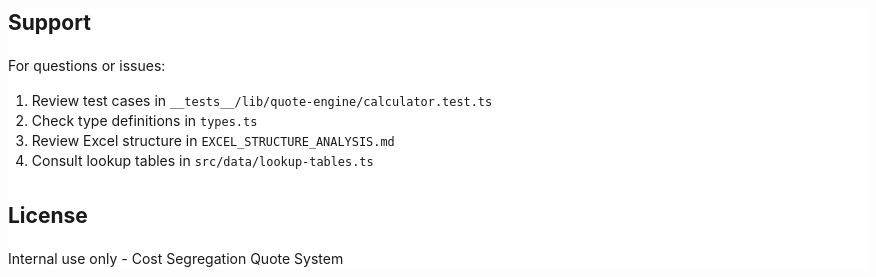 ## Support

For questions or issues:
1. Review test cases in `__tests__/lib/quote-engine/calculator.test.ts`
2. Check type definitions in `types.ts`
3. Review Excel structure in `EXCEL_STRUCTURE_ANALYSIS.md`
4. Consult lookup tables in `src/data/lookup-tables.ts`

## License

Internal use only - Cost Segregation Quote System
